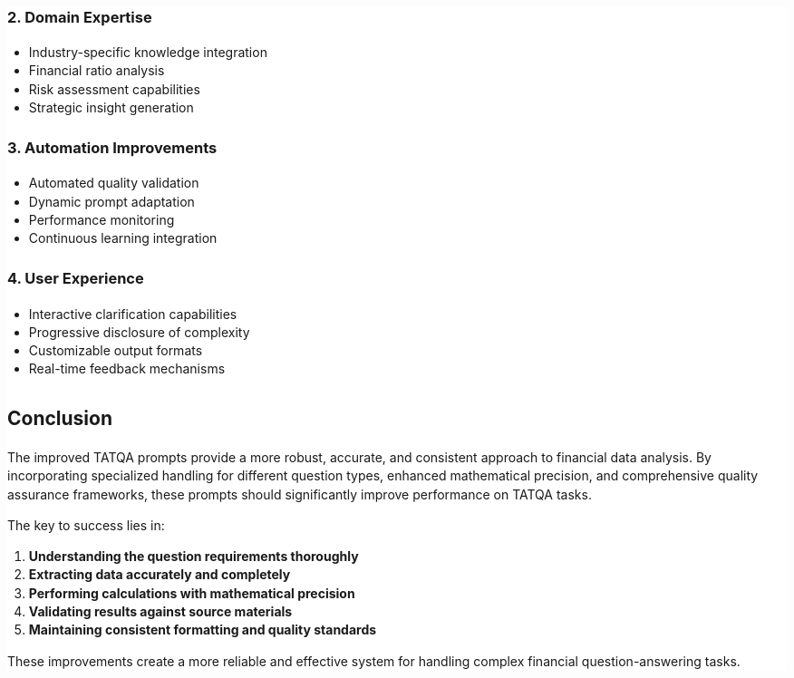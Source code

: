 ### 2. **Domain Expertise**
- Industry-specific knowledge integration
- Financial ratio analysis
- Risk assessment capabilities
- Strategic insight generation

### 3. **Automation Improvements**
- Automated quality validation
- Dynamic prompt adaptation
- Performance monitoring
- Continuous learning integration

### 4. **User Experience**
- Interactive clarification capabilities
- Progressive disclosure of complexity
- Customizable output formats
- Real-time feedback mechanisms

## Conclusion

The improved TATQA prompts provide a more robust, accurate, and consistent approach to financial data analysis. By incorporating specialized handling for different question types, enhanced mathematical precision, and comprehensive quality assurance frameworks, these prompts should significantly improve performance on TATQA tasks.

The key to success lies in:
1. **Understanding the question requirements thoroughly**
2. **Extracting data accurately and completely**
3. **Performing calculations with mathematical precision**
4. **Validating results against source materials**
5. **Maintaining consistent formatting and quality standards**

These improvements create a more reliable and effective system for handling complex financial question-answering tasks. 